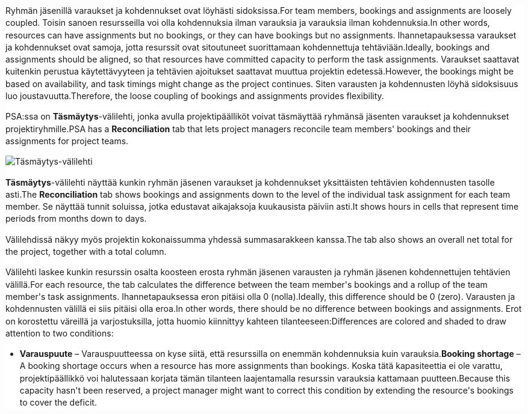 <span data-ttu-id="6d0b6-319">Ryhmän jäsenillä varaukset ja kohdennukset ovat löyhästi sidoksissa.</span><span class="sxs-lookup"><span data-stu-id="6d0b6-319">For team members, bookings and assignments are loosely coupled.</span></span> <span data-ttu-id="6d0b6-320">Toisin sanoen resursseilla voi olla kohdennuksia ilman varauksia ja varauksia ilman kohdennuksia.</span><span class="sxs-lookup"><span data-stu-id="6d0b6-320">In other words, resources can have assignments but no bookings, or they can have bookings but no assignments.</span></span> <span data-ttu-id="6d0b6-321">Ihannetapauksessa varaukset ja kohdennukset ovat samoja, jotta resurssit ovat sitoutuneet suorittamaan kohdennettuja tehtäviään.</span><span class="sxs-lookup"><span data-stu-id="6d0b6-321">Ideally, bookings and assignments should be aligned, so that resources have committed capacity to perform the task assignments.</span></span> <span data-ttu-id="6d0b6-322">Varaukset saattavat kuitenkin perustua käytettävyyteen ja tehtävien ajoitukset saattavat muuttua projektin edetessä.</span><span class="sxs-lookup"><span data-stu-id="6d0b6-322">However, the bookings might be based on availability, and task timings might change as the project continues.</span></span> <span data-ttu-id="6d0b6-323">Siten varausten ja kohdennusten löyhä sidoksisuus luo joustavuutta.</span><span class="sxs-lookup"><span data-stu-id="6d0b6-323">Therefore, the loose coupling of bookings and assignments provides flexibility.</span></span>

<span data-ttu-id="6d0b6-324">PSA:ssa on **Täsmäytys**-välilehti, jonka avulla projektipäälliköt voivat täsmäyttää ryhmänsä jäsenten varaukset ja kohdennukset projektiryhmille.</span><span class="sxs-lookup"><span data-stu-id="6d0b6-324">PSA has a **Reconciliation** tab that lets project managers reconcile team members' bookings and their assignments for project teams.</span></span>

![Täsmäytys-välilehti](media/Resource-Management-image56.png)

<span data-ttu-id="6d0b6-326">**Täsmäytys**-välilehti näyttää kunkin ryhmän jäsenen varaukset ja kohdennukset yksittäisten tehtävien kohdennusten tasolle asti.</span><span class="sxs-lookup"><span data-stu-id="6d0b6-326">The **Reconciliation** tab shows bookings and assignments down to the level of the individual task assignment for each team member.</span></span> <span data-ttu-id="6d0b6-327">Se näyttää tunnit soluissa, jotka edustavat aikajaksoja kuukausista päiviin asti.</span><span class="sxs-lookup"><span data-stu-id="6d0b6-327">It shows hours in cells that represent time periods from months down to days.</span></span>

<span data-ttu-id="6d0b6-328">Välilehdissä näkyy myös projektin kokonaissumma yhdessä summasarakkeen kanssa.</span><span class="sxs-lookup"><span data-stu-id="6d0b6-328">The tab also shows an overall net total for the project, together with a total column.</span></span>

<span data-ttu-id="6d0b6-329">Välilehti laskee kunkin resurssin osalta koosteen erosta ryhmän jäsenen varausten ja ryhmän jäsenen kohdennettujen tehtävien välillä.</span><span class="sxs-lookup"><span data-stu-id="6d0b6-329">For each resource, the tab calculates the difference between the team member's bookings and a rollup of the team member's task assignments.</span></span> <span data-ttu-id="6d0b6-330">Ihannetapauksessa eron pitäisi olla 0 (nolla).</span><span class="sxs-lookup"><span data-stu-id="6d0b6-330">Ideally, this difference should be 0 (zero).</span></span> <span data-ttu-id="6d0b6-331">Varausten ja kohdennusten välillä ei siis pitäisi olla eroa.</span><span class="sxs-lookup"><span data-stu-id="6d0b6-331">In other words, there should be no difference between bookings and assignments.</span></span> <span data-ttu-id="6d0b6-332">Erot on korostettu väreillä ja varjostuksilla, jotta huomio kiinnittyy kahteen tilanteeseen:</span><span class="sxs-lookup"><span data-stu-id="6d0b6-332">Differences are colored and shaded to draw attention to two conditions:</span></span>

- <span data-ttu-id="6d0b6-333">**Varauspuute** – Varauspuutteessa on kyse siitä, että resurssilla on enemmän kohdennuksia kuin varauksia.</span><span class="sxs-lookup"><span data-stu-id="6d0b6-333">**Booking shortage** – A booking shortage occurs when a resource has more assignments than bookings.</span></span> <span data-ttu-id="6d0b6-334">Koska tätä kapasiteettia ei ole varattu, projektipäällikkö voi halutessaan korjata tämän tilanteen laajentamalla resurssin varauksia kattamaan puutteen.</span><span class="sxs-lookup"><span data-stu-id="6d0b6-334">Because this capacity hasn't been reserved, a project manager might want to correct this condition by extending the resource's bookings to cover the deficit.</span></span>